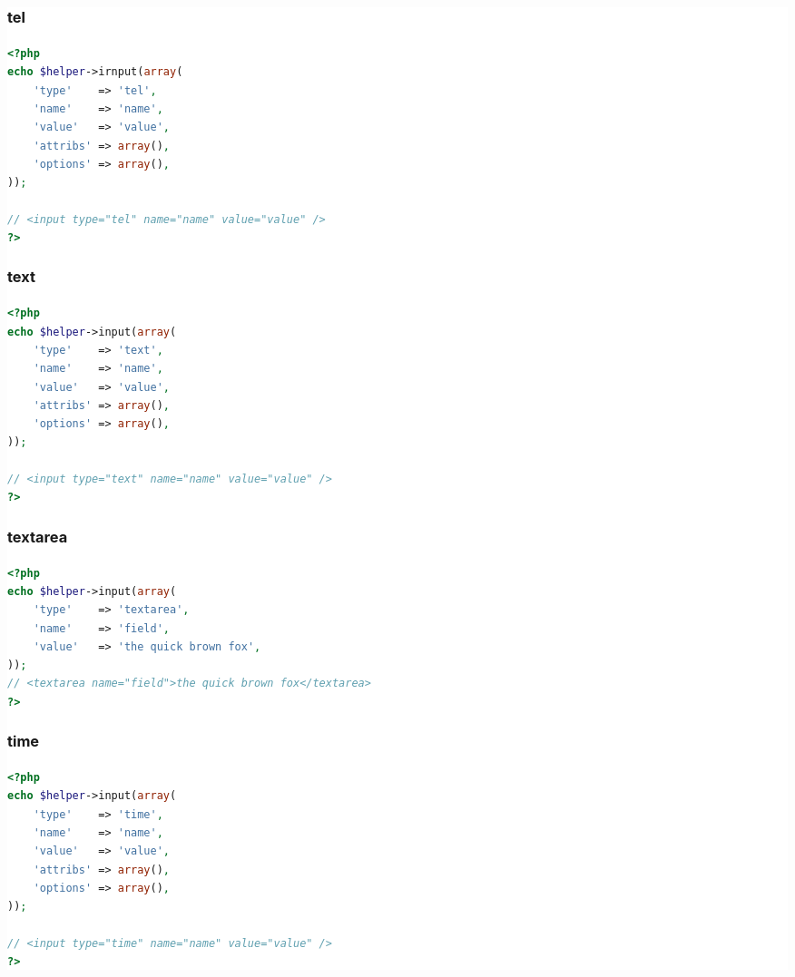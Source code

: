 ### tel

```php
<?php
echo $helper->irnput(array(
    'type'    => 'tel',
    'name'    => 'name',
    'value'   => 'value',
    'attribs' => array(),
    'options' => array(),
));

// <input type="tel" name="name" value="value" />
?>
```

### text

```php
<?php
echo $helper->input(array(
    'type'    => 'text',
    'name'    => 'name',
    'value'   => 'value',
    'attribs' => array(),
    'options' => array(),
));

// <input type="text" name="name" value="value" />
?>
```

### textarea

```php
<?php
echo $helper->input(array(
    'type'    => 'textarea',
    'name'    => 'field',
    'value'   => 'the quick brown fox',
));
// <textarea name="field">the quick brown fox</textarea>
?>
```

### time

```php
<?php
echo $helper->input(array(
    'type'    => 'time',
    'name'    => 'name',
    'value'   => 'value',
    'attribs' => array(),
    'options' => array(),
));

// <input type="time" name="name" value="value" />
?>
```
